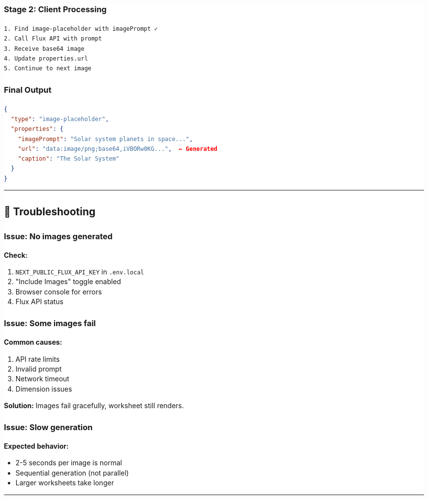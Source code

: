 
### Stage 2: Client Processing

```
1. Find image-placeholder with imagePrompt ✓
2. Call Flux API with prompt
3. Receive base64 image
4. Update properties.url
5. Continue to next image
```

### Final Output

```json
{
  "type": "image-placeholder",
  "properties": {
    "imagePrompt": "Solar system planets in space...",
    "url": "data:image/png;base64,iVBORw0KG...",  ← Generated
    "caption": "The Solar System"
  }
}
```

---

## 🐛 Troubleshooting

### Issue: No images generated

**Check:**
1. `NEXT_PUBLIC_FLUX_API_KEY` in `.env.local`
2. "Include Images" toggle enabled
3. Browser console for errors
4. Flux API status

### Issue: Some images fail

**Common causes:**
1. API rate limits
2. Invalid prompt
3. Network timeout
4. Dimension issues

**Solution:** Images fail gracefully, worksheet still renders.

### Issue: Slow generation

**Expected behavior:**
- 2-5 seconds per image is normal
- Sequential generation (not parallel)
- Larger worksheets take longer

---